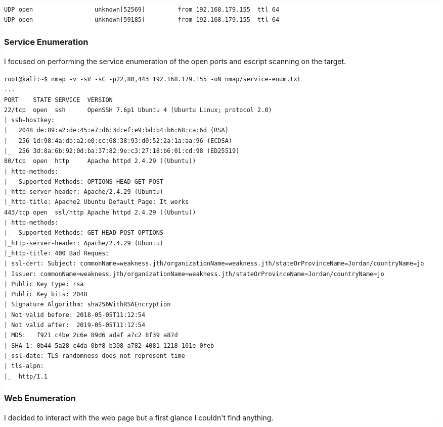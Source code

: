 ```console
UDP open                 unknown[52569]         from 192.168.179.155  ttl 64 
UDP open                 unknown[59185]         from 192.168.179.155  ttl 64
```

### Service Enumeration

I focused on performing the service enumeration of the open ports and escript scanning on the target.

```console
root@kali:~$ nmap -v -sV -sC -p22,80,443 192.168.179.155 -oN nmap/service-enum.txt
...
PORT    STATE SERVICE  VERSION                                
22/tcp  open  ssh      OpenSSH 7.6p1 Ubuntu 4 (Ubuntu Linux; protocol 2.0) 
| ssh-hostkey:                                                     
|   2048 de:89:a2:de:45:e7:d6:3d:ef:e9:bd:b4:b6:68:ca:6d (RSA)  
|   256 1d:98:4a:db:a2:e0:cc:68:38:93:d0:52:2a:1a:aa:96 (ECDSA)  
|_  256 3d:8a:6b:92:0d:ba:37:82:9e:c3:27:18:b6:01:cd:98 (ED25519)
80/tcp  open  http     Apache httpd 2.4.29 ((Ubuntu))
| http-methods: 
|_  Supported Methods: OPTIONS HEAD GET POST
|_http-server-header: Apache/2.4.29 (Ubuntu)
|_http-title: Apache2 Ubuntu Default Page: It works
443/tcp open  ssl/http Apache httpd 2.4.29 ((Ubuntu))
| http-methods: 
|_  Supported Methods: GET HEAD POST OPTIONS
|_http-server-header: Apache/2.4.29 (Ubuntu)
|_http-title: 400 Bad Request
| ssl-cert: Subject: commonName=weakness.jth/organizationName=weakness.jth/stateOrProvinceName=Jordan/countryName=jo
| Issuer: commonName=weakness.jth/organizationName=weakness.jth/stateOrProvinceName=Jordan/countryName=jo
| Public Key type: rsa
| Public Key bits: 2048
| Signature Algorithm: sha256WithRSAEncryption
| Not valid before: 2018-05-05T11:12:54
| Not valid after:  2019-05-05T11:12:54
| MD5:   f921 c4be 2c6e 89d6 adaf a7c2 8f39 a87d
|_SHA-1: 0b44 5a28 c4da 0bf8 b308 a782 4081 1218 101e 0feb
|_ssl-date: TLS randomness does not represent time
| tls-alpn: 
|_  http/1.1
```

### Web Enumeration

I decided to interact with the web page but a first glance I couldn't find anything.
